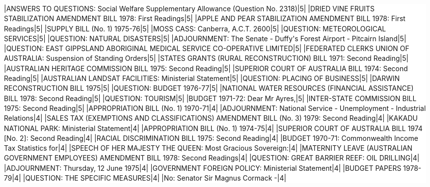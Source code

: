 |ANSWERS TO QUESTIONS: Social Welfare Supplementary Allowance (Question No. 2318)|5|
|DRIED VINE FRUITS STABILIZATION AMENDMENT BILL 1978: First Readings|5|
|APPLE AND PEAR STABILIZATION AMENDMENT BILL 1978: First Readings|5|
|SUPPLY BILL (No. 1) 1975-76|5|
|MOSS CASS: Canberra, A.C.T. 2600|5|
|QUESTION: METEOROLOGICAL SERVICES|5|
|QUESTION: NATURAL DISASTERS|5|
|ADJOURNMENT: The Senate - Duffy's Forest Airport - Pitcairn Island|5|
|QUESTION: EAST GIPPSLAND ABORIGINAL MEDICAL SERVICE CO-OPERATIVE LIMITED|5|
|FEDERATED CLERKS UNION OF AUSTRALIA: Suspension of Standing Orders|5|
|STATES GRANTS (RURAL RECONSTRUCTION) BILL 1971: Second Reading|5|
|AUSTRALIAN HERITAGE COMMISSION BILL 1975: Second Reading|5|
|SUPERIOR COURT OF AUSTRALIA BILL 1974: Second Reading|5|
|AUSTRALIAN LANDSAT FACILITIES: Ministerial Statement|5|
|QUESTION: PLACING OF BUSINESS|5|
|DARWIN RECONSTRUCTION BILL 1975|5|
|QUESTION: BUDGET 1976-77|5|
|NATIONAL WATER RESOURCES (FINANCIAL ASSISTANCE) BILL 1978: Second Reading|5|
|QUESTION: TOURISM|5|
|BUDGET 1971-72: Dear Mr Ayres,|5|
|INTER-STATE COMMISSION BILL 1975: Second Reading|5|
|APPROPRIATION BILL (No. 1) 1970-71|4|
|ADJOURNMENT: National Service - Unemployment - Industrial Relations|4|
|SALES TAX (EXEMPTIONS AND CLASSIFICATIONS) AMENDMENT BILL (No. 3) 1979: Second Reading|4|
|KAKADU NATIONAL PARK: Ministerial Statement|4|
|APPROPRIATION BILL (No. 1) 1974-75|4|
|SUPERIOR COURT OF AUSTRALIA BILL 1974 [No. 2]: Second Reading|4|
|RACIAL DISCRIMINATION BILL 1975: Second Reading|4|
|BUDGET 1970-71: Commonwealth Income Tax Statistics for|4|
|SPEECH OF HER MAJESTY THE QUEEN: Most Gracious Sovereign:|4|
|MATERNITY LEAVE (AUSTRALIAN GOVERNMENT EMPLOYEES) AMENDMENT BILL 1978: Second Readings|4|
|QUESTION: GREAT BARRIER REEF: OIL DRILLING|4|
|ADJOURNMENT: Thursday, 12 June 1975|4|
|GOVERNMENT FOREIGN POLICY: Ministerial Statement|4|
|BUDGET PAPERS 1978-79|4|
|QUESTION: THE SPECIFIC MEASURES|4|
|No: Senator Sir Magnus Cormack -|4|